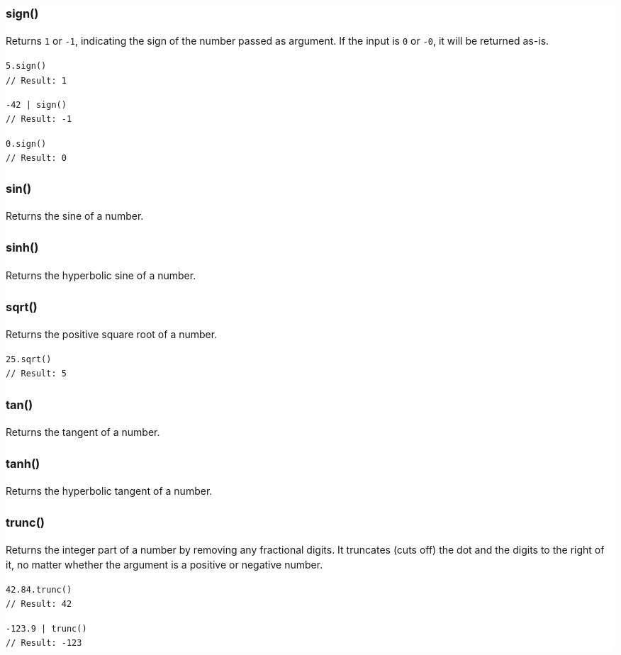 ### sign()

Returns `1` or `-1`, indicating the sign of the number passed as argument. If the input is `0` or `-0`, it will be returned as-is.

```jora
5.sign()
// Result: 1
```
```jora
-42 | sign()
// Result: -1
```
```jora
0.sign()
// Result: 0
```

### sin()

Returns the sine of a number.

### sinh()

Returns the hyperbolic sine of a number.

### sqrt()

Returns the positive square root of a number.

```jora
25.sqrt()
// Result: 5
```

### tan()

Returns the tangent of a number.

### tanh()

Returns the hyperbolic tangent of a number.

### trunc()

Returns the integer part of a number by removing any fractional digits. It truncates (cuts off) the dot and the digits to the right of it, no matter whether the argument is a positive or negative number.

```jora
42.84.trunc()
// Result: 42
```
```jora
-123.9 | trunc()
// Result: -123
```
